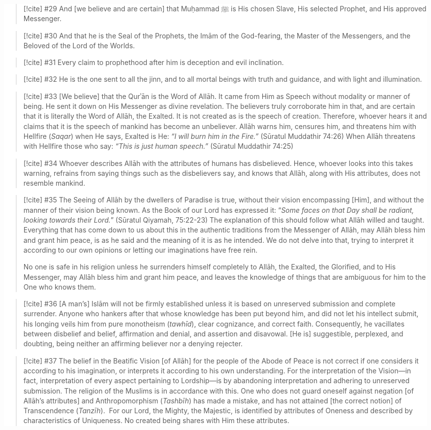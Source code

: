 > [!cite] #29
> And [we believe and are certain] that Muḥammad ﷺ is His chosen Slave, His selected Prophet, and His approved Messenger.

> [!cite] #30
> And that he is the Seal of the Prophets, the Imām of the God-fearing, the Master of the Messengers, and the Beloved of the Lord of the Worlds.

> [!cite] #31
> Every claim to prophethood after him is deception and evil inclination.

> [!cite] #32
> He is the one sent to all the jinn, and to all mortal beings with truth and guidance, and with light and illumination.

> [!cite] #33
> [We believe] that the Qurʾān is the Word of Allāh. It came from Him as Speech without modality or manner of being. He sent it down on His Messenger as divine revelation. The believers truly corroborate him in that, and are certain that it is literally the Word of Allāh, the Exalted. It is not created as is the speech of creation. Therefore, whoever hears it and claims that it is the speech of mankind has become an unbeliever. Allāh warns him, censures him, and threatens him with Hellfire (*Saqar*) when He says, Exalted is He: *“I will burn him in the Fire.”* (Sūratul Muddathir 74:26) When Allāh threatens with Hellfire those who say: *“This is just human speech.”* (Sūratul Muddathir 74:25)

> [!cite] #34
> Whoever describes Allāh with the attributes of humans has disbelieved. Hence, whoever looks into this takes warning, refrains from saying things such as the disbelievers say, and knows that Allāh, along with His attributes, does not resemble mankind.

> [!cite] #35
> The Seeing of Allāh by the dwellers of Paradise is true, without their vision encompassing [Him], and without the manner of their vision being known. As the Book of our Lord has expressed it: “_Some faces on that Day shall be radiant, looking towards their Lord._” (Sūratul Qiyamah, 75:22-23) The explanation of this should follow what Allāh willed and taught. Everything that has come down to us about this in the authentic traditions from the Messenger of Allāh, may Allāh bless him and grant him peace, is as he said and the meaning of it is as he intended. We do not delve into that, trying to interpret it according to our own opinions or letting our imaginations have free rein.
> 
> No one is safe in his religion unless he surrenders himself completely to Allāh, the Exalted, the Glorified, and to His Messenger, may Allāh bless him and grant him peace, and leaves the knowledge of things that are ambiguous for him to the One who knows them.  
   
> [!cite] #36
> [A man’s] Islām will not be firmly established unless it is based on unreserved submission and complete surrender. Anyone who hankers after that whose knowledge has been put beyond him, and did not let his intellect submit, his longing veils him from pure monotheism (_tawhīd_), clear cognizance, and correct faith. Consequently, he vacillates between disbelief and belief, affirmation and denial, and assertion and disavowal. [He is] suggestible, perplexed, and doubting, being neither an affirming believer nor a denying rejecter.

> [!cite] #37
> The belief in the Beatific Vision [of Allāh] for the people of the Abode of Peace is not correct if one considers it according to his imagination, or interprets it according to his own understanding. For the interpretation of the Vision—in fact, interpretation of every aspect pertaining to Lordship—is by abandoning interpretation and adhering to unreserved submission. The religion of the Muslims is in accordance with this. One who does not guard oneself against negation [of Allāh’s attributes] and Anthropomorphism (*Tashbīh*) has made a mistake, and has not attained [the correct notion] of Transcendence (*Tanzīh*).  For our Lord, the Mighty, the Majestic, is identified by attributes of Oneness and described by characteristics of Uniqueness. No created being shares with Him these attributes.
